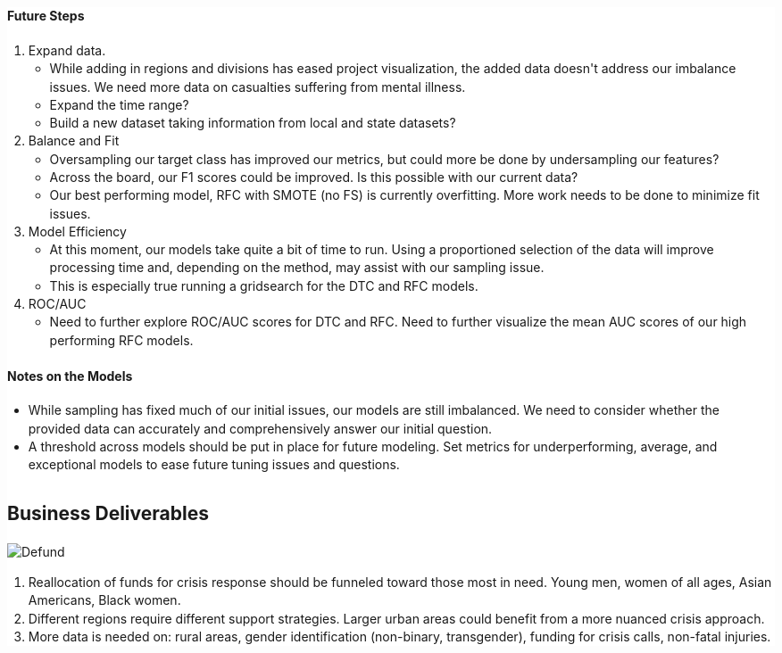 
    
#### Future Steps 
1. Expand data. 
    - While adding in regions and divisions has eased project visualization, the added data doesn't address our imbalance issues. We need more data on casualties suffering from mental illness. 
    - Expand the time range? 
    - Build a new dataset taking information from local and state datasets? 
2. Balance and Fit
    - Oversampling our target class has improved our metrics, but could more be done by undersampling our features?
    - Across the board, our F1 scores could be improved. Is this possible with our current data? 
    - Our best performing model, RFC with SMOTE (no FS) is currently overfitting. More work needs to be done to minimize fit issues. 
3. Model Efficiency 
    - At this moment, our models take quite a bit of time to run. Using a proportioned selection of the data will improve processing time and, depending on the method, may assist with our sampling issue. 
    - This is especially true running a gridsearch for the DTC and RFC models. 
4. ROC/AUC
    - Need to further explore ROC/AUC scores for DTC and RFC. Need to further visualize the mean AUC scores of our high performing RFC models. 
    
#### Notes on the Models
- While sampling has fixed much of our initial issues, our models are still imbalanced. We need to consider whether the provided data can accurately and comprehensively answer our initial question. 
- A threshold across models should be put in place for future modeling. Set metrics for underperforming, average, and exceptional models to ease future tuning issues and questions. 



## Business Deliverables
![Defund](https://github.com/conlpate/dsc-mod-3-project-v2-1-onl01-dtsc-pt-052620/blob/master/images3/defund.png)

1. Reallocation of funds for crisis response should be funneled toward those most in need. Young men, women of all ages, Asian Americans, Black women. 
2. Different regions require different support strategies. Larger urban areas could benefit from a more nuanced crisis approach. 
3. More data is needed on: rural areas, gender identification (non-binary, transgender), funding for crisis calls, non-fatal injuries. 
    
